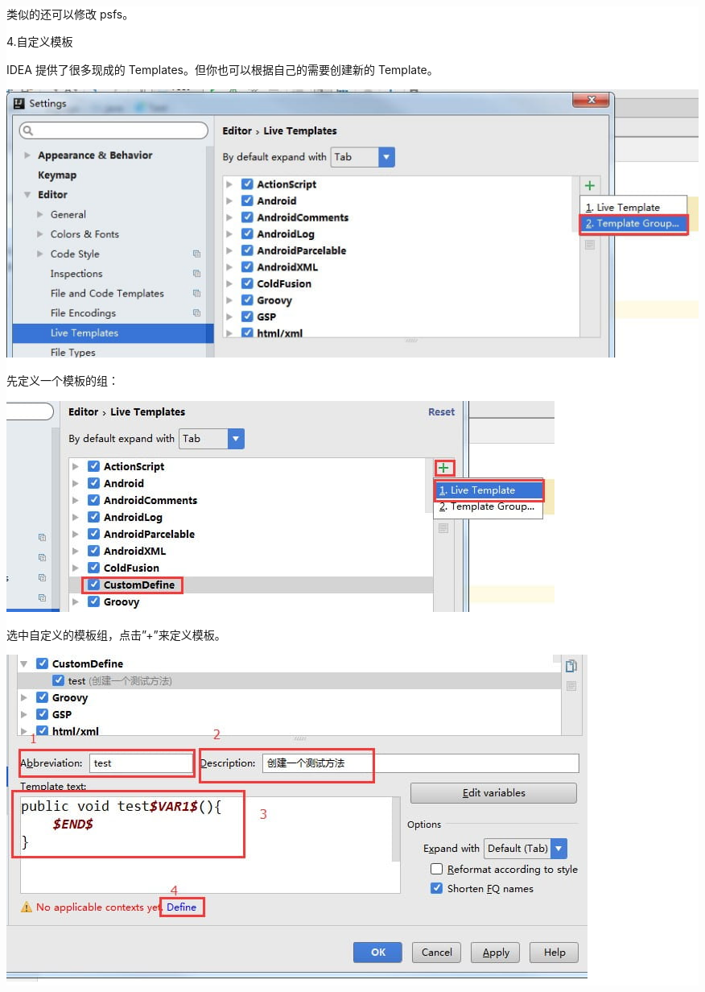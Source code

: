 类似的还可以修改 psfs。

4.自定义模板

IDEA 提供了很多现成的 Templates。但你也可以根据自己的需要创建新的 Template。

![](media/4f186a1c3374c239075560fb585d7038.jpg)

先定义一个模板的组：

![](media/4ceffe6b33d79f53377c2fa22cac78ab.jpg)

选中自定义的模板组，点击”+”来定义模板。

![](media/26b8f3d495e0b0a2003e6e705091ffbc.jpg)